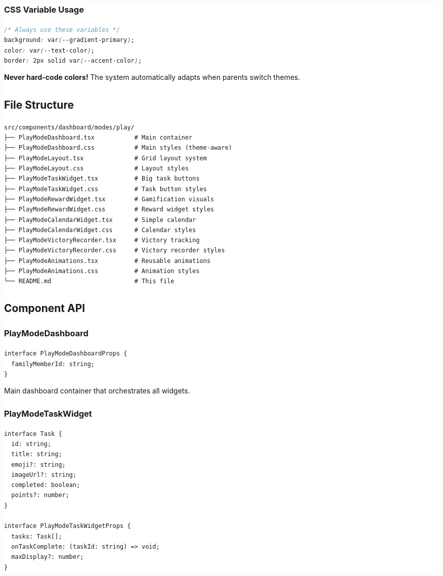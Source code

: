 ### CSS Variable Usage
```css
/* Always use these variables */
background: var(--gradient-primary);
color: var(--text-color);
border: 2px solid var(--accent-color);
```

**Never hard-code colors!** The system automatically adapts when parents switch themes.

## File Structure

```
src/components/dashboard/modes/play/
├── PlayModeDashboard.tsx           # Main container
├── PlayModeDashboard.css           # Main styles (theme-aware)
├── PlayModeLayout.tsx              # Grid layout system
├── PlayModeLayout.css              # Layout styles
├── PlayModeTaskWidget.tsx          # Big task buttons
├── PlayModeTaskWidget.css          # Task button styles
├── PlayModeRewardWidget.tsx        # Gamification visuals
├── PlayModeRewardWidget.css        # Reward widget styles
├── PlayModeCalendarWidget.tsx      # Simple calendar
├── PlayModeCalendarWidget.css      # Calendar styles
├── PlayModeVictoryRecorder.tsx     # Victory tracking
├── PlayModeVictoryRecorder.css     # Victory recorder styles
├── PlayModeAnimations.tsx          # Reusable animations
├── PlayModeAnimations.css          # Animation styles
└── README.md                       # This file
```

## Component API

### PlayModeDashboard
```tsx
interface PlayModeDashboardProps {
  familyMemberId: string;
}
```

Main dashboard container that orchestrates all widgets.

### PlayModeTaskWidget
```tsx
interface Task {
  id: string;
  title: string;
  emoji?: string;
  imageUrl?: string;
  completed: boolean;
  points?: number;
}

interface PlayModeTaskWidgetProps {
  tasks: Task[];
  onTaskComplete: (taskId: string) => void;
  maxDisplay?: number;
}
```

